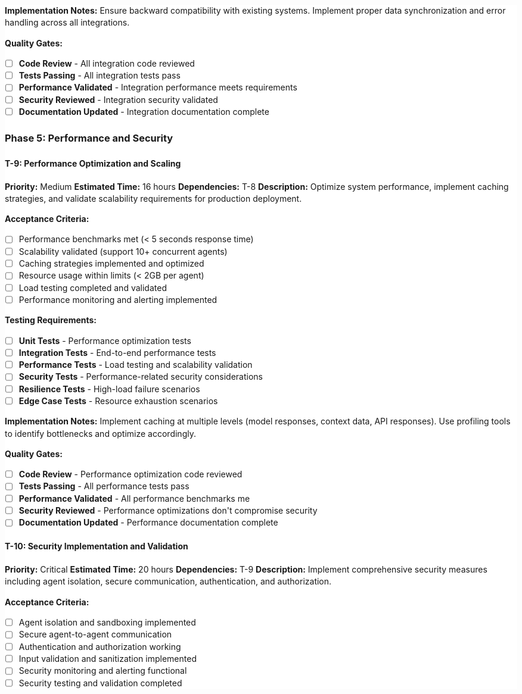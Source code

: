 **Implementation Notes:** Ensure backward compatibility with existing systems. Implement proper data synchronization and error handling across all integrations.

**Quality Gates:**
- [ ] **Code Review** - All integration code reviewed
- [ ] **Tests Passing** - All integration tests pass
- [ ] **Performance Validated** - Integration performance meets requirements
- [ ] **Security Reviewed** - Integration security validated
- [ ] **Documentation Updated** - Integration documentation complete

### Phase 5: Performance and Security

#### T-9: Performance Optimization and Scaling
**Priority:** Medium
**Estimated Time:** 16 hours
**Dependencies:** T-8
**Description:** Optimize system performance, implement caching strategies, and validate scalability requirements for production deployment.

**Acceptance Criteria:**
- [ ] Performance benchmarks met (< 5 seconds response time)
- [ ] Scalability validated (support 10+ concurrent agents)
- [ ] Caching strategies implemented and optimized
- [ ] Resource usage within limits (< 2GB per agent)
- [ ] Load testing completed and validated
- [ ] Performance monitoring and alerting implemented

**Testing Requirements:**
- [ ] **Unit Tests** - Performance optimization tests
- [ ] **Integration Tests** - End-to-end performance tests
- [ ] **Performance Tests** - Load testing and scalability validation
- [ ] **Security Tests** - Performance-related security considerations
- [ ] **Resilience Tests** - High-load failure scenarios
- [ ] **Edge Case Tests** - Resource exhaustion scenarios

**Implementation Notes:** Implement caching at multiple levels (model responses, context data, API responses). Use profiling tools to identify bottlenecks and optimize accordingly.

**Quality Gates:**
- [ ] **Code Review** - Performance optimization code reviewed
- [ ] **Tests Passing** - All performance tests pass
- [ ] **Performance Validated** - All performance benchmarks me
- [ ] **Security Reviewed** - Performance optimizations don't compromise security
- [ ] **Documentation Updated** - Performance documentation complete

#### T-10: Security Implementation and Validation
**Priority:** Critical
**Estimated Time:** 20 hours
**Dependencies:** T-9
**Description:** Implement comprehensive security measures including agent isolation, secure communication, authentication, and authorization.

**Acceptance Criteria:**
- [ ] Agent isolation and sandboxing implemented
- [ ] Secure agent-to-agent communication
- [ ] Authentication and authorization working
- [ ] Input validation and sanitization implemented
- [ ] Security monitoring and alerting functional
- [ ] Security testing and validation completed
